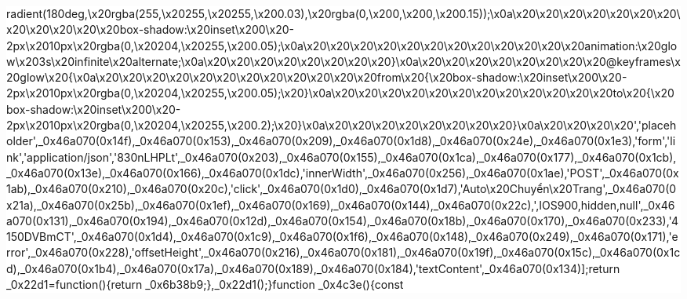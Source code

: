 radient(180deg,\x20rgba(255,\x20255,\x20255,\x200.03),\x20rgba(0,\x200,\x200,\x200.15));\x0a\x20\x20\x20\x20\x20\x20\x20\x20\x20\x20\x20\x20box-shadow:\x20inset\x200\x20-2px\x2010px\x20rgba(0,\x20204,\x20255,\x200.05);\x0a\x20\x20\x20\x20\x20\x20\x20\x20\x20\x20\x20\x20animation:\x20glow\x203s\x20infinite\x20alternate;\x0a\x20\x20\x20\x20\x20\x20\x20\x20}\x0a\x20\x20\x20\x20\x20\x20\x20\x20@keyframes\x20glow\x20{\x0a\x20\x20\x20\x20\x20\x20\x20\x20\x20\x20\x20\x20from\x20{\x20box-shadow:\x20inset\x200\x20-2px\x2010px\x20rgba(0,\x20204,\x20255,\x200.05);\x20}\x0a\x20\x20\x20\x20\x20\x20\x20\x20\x20\x20\x20\x20to\x20{\x20box-shadow:\x20inset\x200\x20-2px\x2010px\x20rgba(0,\x20204,\x20255,\x200.2);\x20}\x0a\x20\x20\x20\x20\x20\x20\x20\x20}\x0a\x20\x20\x20\x20','placeholder',_0x46a070(0x14f),_0x46a070(0x153),_0x46a070(0x209),_0x46a070(0x1d8),_0x46a070(0x24e),_0x46a070(0x1e3),'form','link','application/json','830nLHPLt',_0x46a070(0x203),_0x46a070(0x155),_0x46a070(0x1ca),_0x46a070(0x177),_0x46a070(0x1cb),_0x46a070(0x13e),_0x46a070(0x166),_0x46a070(0x1dc),'innerWidth',_0x46a070(0x256),_0x46a070(0x1ae),'POST',_0x46a070(0x1ab),_0x46a070(0x210),_0x46a070(0x20c),'click',_0x46a070(0x1d0),_0x46a070(0x1d7),'Auto\x20Chuyển\x20Trang',_0x46a070(0x21a),_0x46a070(0x25b),_0x46a070(0x1ef),_0x46a070(0x169),_0x46a070(0x144),_0x46a070(0x22c),',IOS900,hidden,null',_0x46a070(0x131),_0x46a070(0x194),_0x46a070(0x12d),_0x46a070(0x154),_0x46a070(0x18b),_0x46a070(0x170),_0x46a070(0x233),'4150DVBmCT',_0x46a070(0x1d4),_0x46a070(0x1c9),_0x46a070(0x1f6),_0x46a070(0x148),_0x46a070(0x249),_0x46a070(0x171),'error',_0x46a070(0x228),'offsetHeight',_0x46a070(0x216),_0x46a070(0x181),_0x46a070(0x19f),_0x46a070(0x15c),_0x46a070(0x1cd),_0x46a070(0x1b4),_0x46a070(0x17a),_0x46a070(0x189),_0x46a070(0x184),'textContent',_0x46a070(0x134)];return _0x22d1=function(){return _0x6b38b9;},_0x22d1();}function _0x4c3e(){const